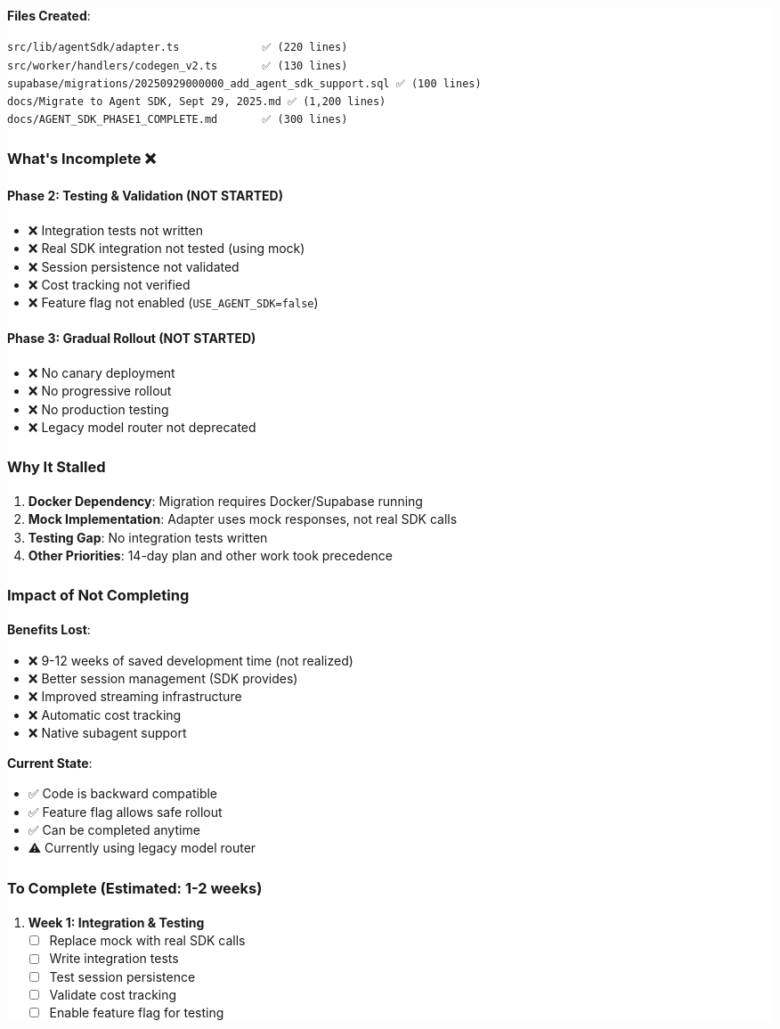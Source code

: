 **Files Created**:
```
src/lib/agentSdk/adapter.ts             ✅ (220 lines)
src/worker/handlers/codegen_v2.ts       ✅ (130 lines)
supabase/migrations/20250929000000_add_agent_sdk_support.sql ✅ (100 lines)
docs/Migrate to Agent SDK, Sept 29, 2025.md ✅ (1,200 lines)
docs/AGENT_SDK_PHASE1_COMPLETE.md       ✅ (300 lines)
```

### What's Incomplete ❌

#### Phase 2: Testing & Validation (NOT STARTED)
- ❌ Integration tests not written
- ❌ Real SDK integration not tested (using mock)
- ❌ Session persistence not validated
- ❌ Cost tracking not verified
- ❌ Feature flag not enabled (`USE_AGENT_SDK=false`)

#### Phase 3: Gradual Rollout (NOT STARTED)
- ❌ No canary deployment
- ❌ No progressive rollout
- ❌ No production testing
- ❌ Legacy model router not deprecated

### Why It Stalled

1. **Docker Dependency**: Migration requires Docker/Supabase running
2. **Mock Implementation**: Adapter uses mock responses, not real SDK calls
3. **Testing Gap**: No integration tests written
4. **Other Priorities**: 14-day plan and other work took precedence

### Impact of Not Completing

**Benefits Lost**:
- ❌ 9-12 weeks of saved development time (not realized)
- ❌ Better session management (SDK provides)
- ❌ Improved streaming infrastructure
- ❌ Automatic cost tracking
- ❌ Native subagent support

**Current State**:
- ✅ Code is backward compatible
- ✅ Feature flag allows safe rollout
- ✅ Can be completed anytime
- ⚠️ Currently using legacy model router

### To Complete (Estimated: 1-2 weeks)

1. **Week 1: Integration & Testing**
   - [ ] Replace mock with real SDK calls
   - [ ] Write integration tests
   - [ ] Test session persistence
   - [ ] Validate cost tracking
   - [ ] Enable feature flag for testing
